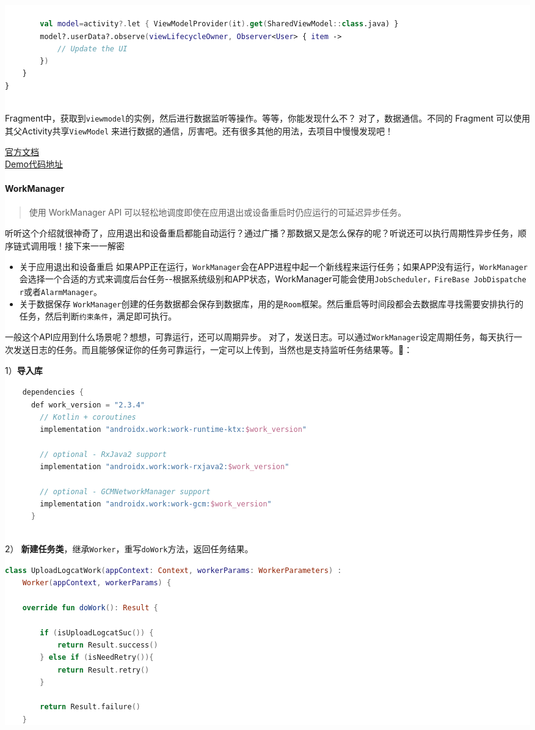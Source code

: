 ```kotlin

        val model=activity?.let { ViewModelProvider(it).get(SharedViewModel::class.java) }
        model?.userData?.observe(viewLifecycleOwner, Observer<User> { item ->
            // Update the UI
        })
    }
}
    
```

Fragment中，获取到`viewmodel`的实例，然后进行数据监听等操作。等等，你能发现什么不？
 对了，数据通信。不同的 Fragment 可以使用其父Activity共享`ViewModel` 来进行数据的通信，厉害吧。还有很多其他的用法，去项目中慢慢发现吧！

[官方文档](https://links.jianshu.com/go?to=https%3A%2F%2Fdeveloper.android.google.cn%2Ftopic%2Flibraries%2Farchitecture%2Fviewmodel)      
 [Demo代码地址](https://links.jianshu.com/go?to=https%3A%2F%2Fgithub.com%2FJiMuzz%2Fjimu-Jetpack-Demo%2Ftree%2Fmaster%2Fapp%2Fsrc%2Fmain%2Fjava%2Fcom%2Fpanda%2Fjetpackdemo%2Fviewmodel)

#### WorkManager

> 使用 WorkManager API 可以轻松地调度即使在应用退出或设备重启时仍应运行的可延迟异步任务。

听听这个介绍就很神奇了，应用退出和设备重启都能自动运行？通过广播？那数据又是怎么保存的呢？听说还可以执行周期性异步任务，顺序链式调用哦！接下来一一解密

- 关于应用退出和设备重启
   如果APP正在运行，`WorkManager`会在APP进程中起一个新线程来运行任务；如果APP没有运行，`WorkManager`会选择一个合适的方式来调度后台任务--根据系统级别和APP状态，WorkManager可能会使用`JobScheduler，FireBase JobDispatcher`或者`AlarmManager`。
- 关于数据保存
   `WorkManager`创建的任务数据都会保存到数据库，用的是`Room`框架。然后重启等时间段都会去数据库寻找需要安排执行的任务，然后判断`约束条件`，满足即可执行。

一般这个API应用到什么场景呢？想想，可靠运行，还可以周期异步。
 对了，发送日志。可以通过`WorkManager`设定周期任务，每天执行一次发送日志的任务。而且能够保证你的任务可靠运行，一定可以上传到，当然也是支持监听任务结果等。🌰：

1）**导入库**



```kotlin
    dependencies {
      def work_version = "2.3.4"
        // Kotlin + coroutines
        implementation "androidx.work:work-runtime-ktx:$work_version"

        // optional - RxJava2 support
        implementation "androidx.work:work-rxjava2:$work_version"

        // optional - GCMNetworkManager support
        implementation "androidx.work:work-gcm:$work_version"
      }
    
```

2） **新建任务类**，继承`Worker`，重写`doWork`方法，返回任务结果。



```kotlin
class UploadLogcatWork(appContext: Context, workerParams: WorkerParameters) :
    Worker(appContext, workerParams) {

    override fun doWork(): Result {

        if (isUploadLogcatSuc()) {
            return Result.success()
        } else if (isNeedRetry()){
            return Result.retry()
        }

        return Result.failure()
    }
```
